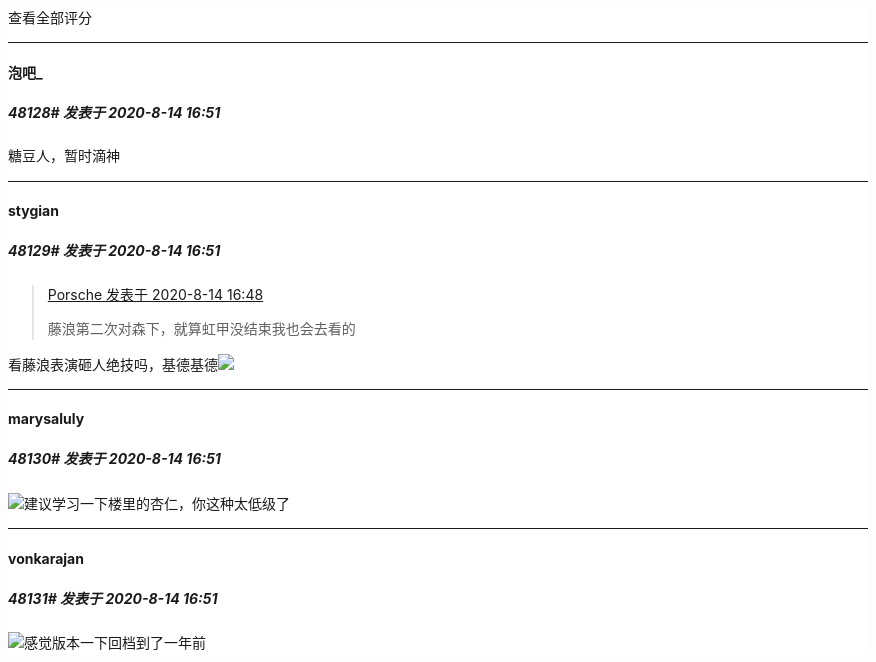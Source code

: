 

查看全部评分






-----

####  泡吧_  
##### 48128#       发表于 2020-8-14 16:51




糖豆人，暂时滴神







-----

####  stygian  
##### 48129#       发表于 2020-8-14 16:51



<blockquote><a href="httphttps://bbs.saraba1st.com/2b/forum.php?mod=redirect&amp;goto=findpost&amp;pid=48429391&amp;ptid=1941579" target="_blank">Porsche 发表于 2020-8-14 16:48</a>

藤浪第二次对森下，就算虹甲没结束我也会去看的</blockquote>
看藤浪表演砸人绝技吗，基德基德<img src="https://static.saraba1st.com/image/smiley/face2017/050.png" referrerpolicy="no-referrer">







-----

####  marysaluly  
##### 48130#       发表于 2020-8-14 16:51



<img src="https://static.saraba1st.com/image/smiley/face2017/169.gif" referrerpolicy="no-referrer">建议学习一下楼里的杏仁，你这种太低级了







-----

####  vonkarajan  
##### 48131#       发表于 2020-8-14 16:51



<img src="https://static.saraba1st.com/image/smiley/face2017/125.png" referrerpolicy="no-referrer">感觉版本一下回档到了一年前
